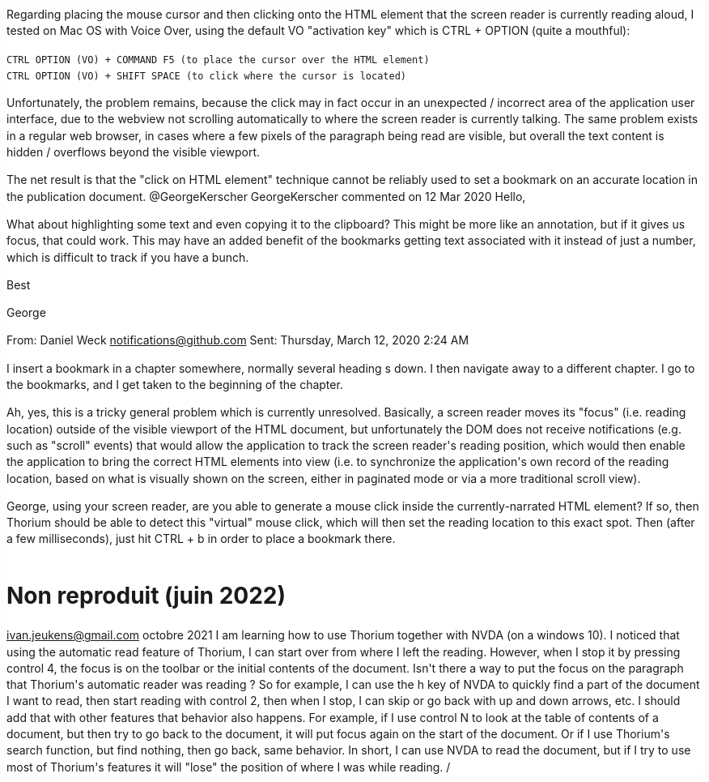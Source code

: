 Regarding placing the mouse cursor and then clicking onto the HTML element that the screen reader is currently reading aloud, I tested on Mac OS with Voice Over, using the default VO "activation key" which is CTRL + OPTION (quite a mouthful):

    CTRL OPTION (VO) + COMMAND F5 (to place the cursor over the HTML element)
    CTRL OPTION (VO) + SHIFT SPACE (to click where the cursor is located)

Unfortunately, the problem remains, because the click may in fact occur in an unexpected / incorrect area of the application user interface, due to the webview not scrolling automatically to where the screen reader is currently talking. The same problem exists in a regular web browser, in cases where a few pixels of the paragraph being read are visible, but overall the text content is hidden / overflows beyond the visible viewport.

The net result is that the "click on HTML element" technique cannot be reliably used to set a bookmark on an accurate location in the publication document.
@GeorgeKerscher
GeorgeKerscher commented on 12 Mar 2020
Hello,

What about highlighting some text and even copying it to the clipboard? This might be more like an annotation, but if it gives us focus, that could work. This may have an added benefit of the bookmarks getting text associated with it instead of just a number, which is difficult to track if you have a bunch.

Best

George

From: Daniel Weck <notifications@github.com>
Sent: Thursday, March 12, 2020 2:24 AM

I insert a bookmark in a chapter somewhere, normally several heading s down. I then navigate away to a different chapter. I go to the bookmarks, and I get taken to the beginning of the chapter.

Ah, yes, this is a tricky general problem which is currently unresolved. Basically, a screen reader moves its "focus" (i.e. reading location) outside of the visible viewport of the HTML document, but unfortunately the DOM does not receive notifications (e.g. such as "scroll" events) that would allow the application to track the screen reader's reading position, which would then enable the application to bring the correct HTML elements into view (i.e. to synchronize the application's own record of the reading location, based on what is visually shown on the screen, either in paginated mode or via a more traditional scroll view).

George, using your screen reader, are you able to generate a mouse click inside the currently-narrated HTML element? If so, then Thorium should be able to detect this "virtual" mouse click, which will then set the reading location to this exact spot. Then (after a few milliseconds), just hit CTRL + b in order to place a bookmark there.

# Non reproduit (juin 2022)

ivan.jeukens@gmail.com
octobre 2021
I am learning how to use Thorium together with NVDA (on a windows 10). I noticed that using the automatic read feature of Thorium, I can start over from where I left the reading.
However, when I stop it by pressing control 4, the focus is on the toolbar or the initial contents of the document.
Isn't there a way to put the focus on the paragraph that Thorium's automatic reader was reading ?
So for example, I can use the h key of NVDA to quickly find a part of the document I want to read, then start reading with control 2, then when I stop, I can skip or go back with up and down arrows, etc.
I should add that with other features that behavior also happens. For example, if I use control N to look at the table of contents of a document, but then try to go back to the document, it will put focus again on the start of the document. Or if I use Thorium's search function, but find nothing, then go back, same behavior.
In short, I can use NVDA to read the document, but if I try to use most of Thorium's features it will "lose" the position of where I was while reading.
/
